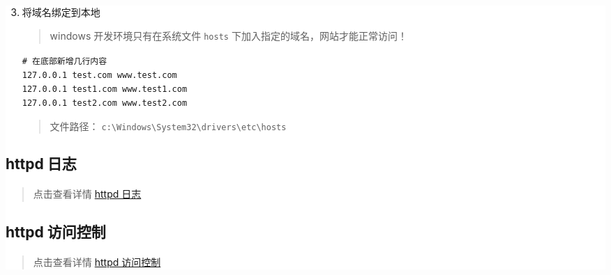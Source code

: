 3. 将域名绑定到本地

   > windows 开发环境只有在系统文件 `hosts` 下加入指定的域名，网站才能正常访问！

   ```hosts
   # 在底部新增几行内容
   127.0.0.1 test.com www.test.com
   127.0.0.1 test1.com www.test1.com
   127.0.0.1 test2.com www.test2.com
   ```

   > 文件路径： `c:\Windows\System32\drivers\etc\hosts`

## httpd 日志

> 点击查看详情 [httpd 日志](./info/httpd日志.md)

## httpd 访问控制

> 点击查看详情 [httpd 访问控制](./info/httpd访问控制.md)
